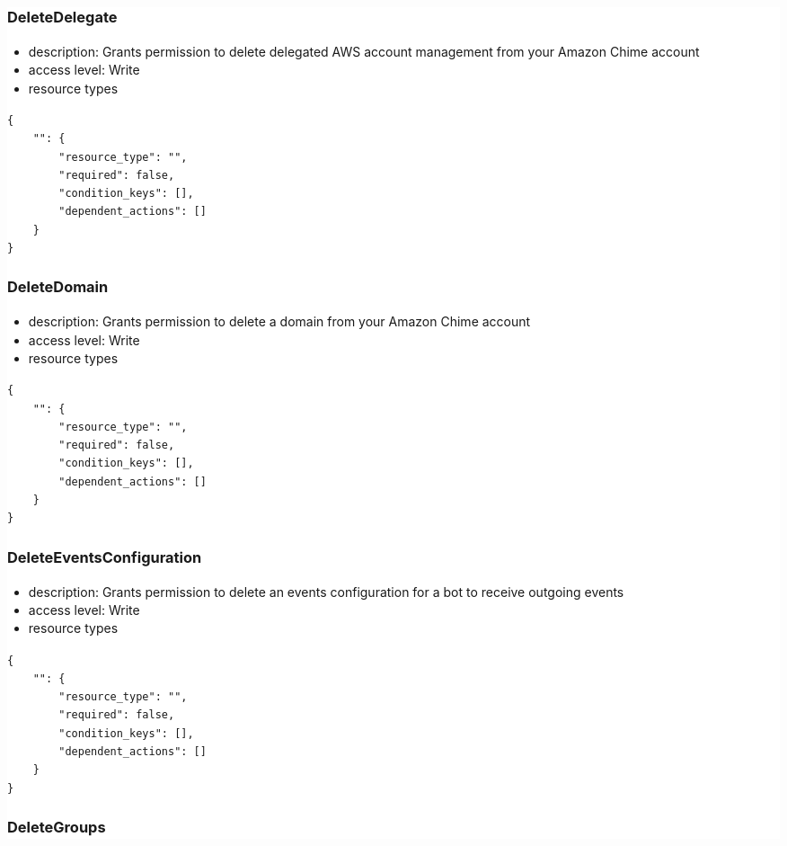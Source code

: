 ### DeleteDelegate

- description: Grants permission to delete delegated AWS account management from your Amazon Chime account
- access level: Write
- resource types

```
{
    "": {
        "resource_type": "",
        "required": false,
        "condition_keys": [],
        "dependent_actions": []
    }
}
```

### DeleteDomain

- description: Grants permission to delete a domain from your Amazon Chime account
- access level: Write
- resource types

```
{
    "": {
        "resource_type": "",
        "required": false,
        "condition_keys": [],
        "dependent_actions": []
    }
}
```

### DeleteEventsConfiguration

- description: Grants permission to delete an events configuration for a bot to receive outgoing events
- access level: Write
- resource types

```
{
    "": {
        "resource_type": "",
        "required": false,
        "condition_keys": [],
        "dependent_actions": []
    }
}
```

### DeleteGroups
